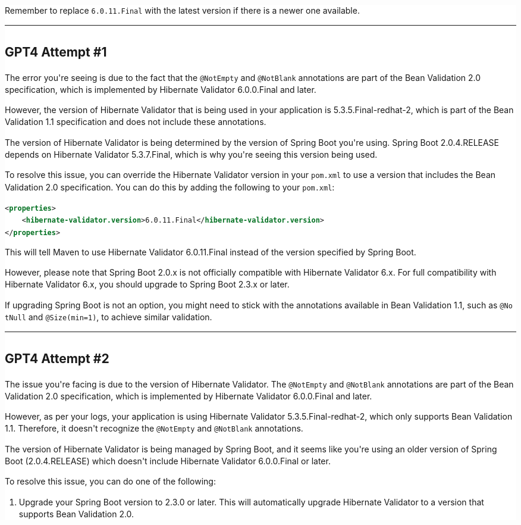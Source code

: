 Remember to replace `6.0.11.Final` with the latest version if there is a newer one available.

--------

## GPT4 Attempt \#1

The error you're seeing is due to the fact that the `@NotEmpty` and `@NotBlank` annotations are part of the Bean Validation 2.0 specification, which is implemented by Hibernate Validator 6.0.0.Final and later. 

However, the version of Hibernate Validator that is being used in your application is 5.3.5.Final-redhat-2, which is part of the Bean Validation 1.1 specification and does not include these annotations.

The version of Hibernate Validator is being determined by the version of Spring Boot you're using. Spring Boot 2.0.4.RELEASE depends on Hibernate Validator 5.3.7.Final, which is why you're seeing this version being used.

To resolve this issue, you can override the Hibernate Validator version in your `pom.xml` to use a version that includes the Bean Validation 2.0 specification. You can do this by adding the following to your `pom.xml`:

```xml
<properties>
    <hibernate-validator.version>6.0.11.Final</hibernate-validator.version>
</properties>
```

This will tell Maven to use Hibernate Validator 6.0.11.Final instead of the version specified by Spring Boot.

However, please note that Spring Boot 2.0.x is not officially compatible with Hibernate Validator 6.x. For full compatibility with Hibernate Validator 6.x, you should upgrade to Spring Boot 2.3.x or later.

If upgrading Spring Boot is not an option, you might need to stick with the annotations available in Bean Validation 1.1, such as `@NotNull` and `@Size(min=1)`, to achieve similar validation.

--------

## GPT4 Attempt \#2

The issue you're facing is due to the version of Hibernate Validator. The `@NotEmpty` and `@NotBlank` annotations are part of the Bean Validation 2.0 specification, which is implemented by Hibernate Validator 6.0.0.Final and later. 

However, as per your logs, your application is using Hibernate Validator 5.3.5.Final-redhat-2, which only supports Bean Validation 1.1. Therefore, it doesn't recognize the `@NotEmpty` and `@NotBlank` annotations.

The version of Hibernate Validator is being managed by Spring Boot, and it seems like you're using an older version of Spring Boot (2.0.4.RELEASE) which doesn't include Hibernate Validator 6.0.0.Final or later.

To resolve this issue, you can do one of the following:

1. Upgrade your Spring Boot version to 2.3.0 or later. This will automatically upgrade Hibernate Validator to a version that supports Bean Validation 2.0.

